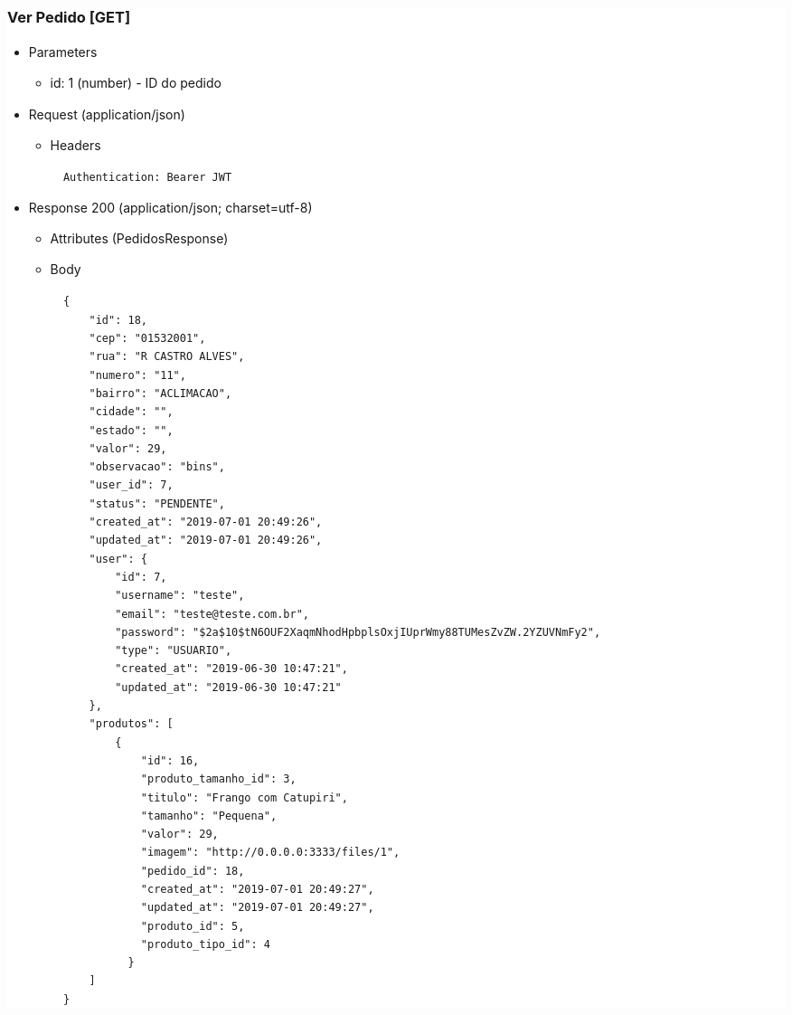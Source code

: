 ### Ver Pedido [GET]

- Parameters

	- id: 1 (number) - ID do pedido
			
- Request (application/json)

	- Headers

			Authentication: Bearer JWT
		

- Response 200 (application/json; charset=utf-8)

	- Attributes (PedidosResponse)

	- Body			
		
			{
				"id": 18,
				"cep": "01532001",
				"rua": "R CASTRO ALVES",
				"numero": "11",
				"bairro": "ACLIMACAO",
				"cidade": "",
				"estado": "",
				"valor": 29,
				"observacao": "bins",
				"user_id": 7,
				"status": "PENDENTE",
				"created_at": "2019-07-01 20:49:26",
				"updated_at": "2019-07-01 20:49:26",
				"user": {
					"id": 7,
					"username": "teste",
					"email": "teste@teste.com.br",
					"password": "$2a$10$tN6OUF2XaqmNhodHpbplsOxjIUprWmy88TUMesZvZW.2YZUVNmFy2",
					"type": "USUARIO",
					"created_at": "2019-06-30 10:47:21",
					"updated_at": "2019-06-30 10:47:21"
				},
				"produtos": [
					{
						"id": 16,
						"produto_tamanho_id": 3,
						"titulo": "Frango com Catupiri",
						"tamanho": "Pequena",
						"valor": 29,
						"imagem": "http://0.0.0.0:3333/files/1",
						"pedido_id": 18,
						"created_at": "2019-07-01 20:49:27",
						"updated_at": "2019-07-01 20:49:27",
						"produto_id": 5,
						"produto_tipo_id": 4
					  }
				]
			}
